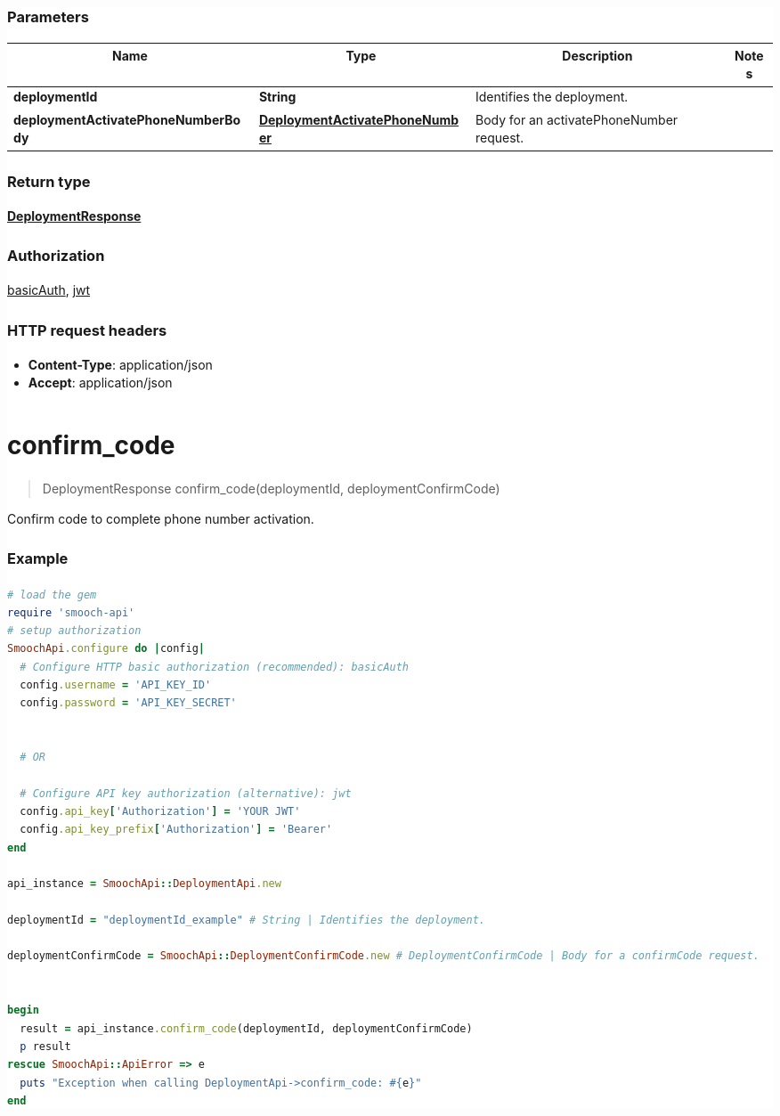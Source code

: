 ### Parameters

Name | Type | Description  | Notes
------------- | ------------- | ------------- | -------------
 **deploymentId** | **String**| Identifies the deployment. | 
 **deploymentActivatePhoneNumberBody** | [**DeploymentActivatePhoneNumber**](DeploymentActivatePhoneNumber.md)| Body for an activatePhoneNumber request.  | 

### Return type

[**DeploymentResponse**](DeploymentResponse.md)

### Authorization

[basicAuth](../README.md#basicAuth), [jwt](../README.md#jwt)

### HTTP request headers

 - **Content-Type**: application/json
 - **Accept**: application/json



# **confirm_code**
> DeploymentResponse confirm_code(deploymentId, deploymentConfirmCode)



Confirm code to complete phone number activation.

### Example
```ruby
# load the gem
require 'smooch-api'
# setup authorization
SmoochApi.configure do |config|
  # Configure HTTP basic authorization (recommended): basicAuth
  config.username = 'API_KEY_ID'
  config.password = 'API_KEY_SECRET'


  # OR

  # Configure API key authorization (alternative): jwt
  config.api_key['Authorization'] = 'YOUR JWT'
  config.api_key_prefix['Authorization'] = 'Bearer'
end

api_instance = SmoochApi::DeploymentApi.new

deploymentId = "deploymentId_example" # String | Identifies the deployment.

deploymentConfirmCode = SmoochApi::DeploymentConfirmCode.new # DeploymentConfirmCode | Body for a confirmCode request. 


begin
  result = api_instance.confirm_code(deploymentId, deploymentConfirmCode)
  p result
rescue SmoochApi::ApiError => e
  puts "Exception when calling DeploymentApi->confirm_code: #{e}"
end
```
